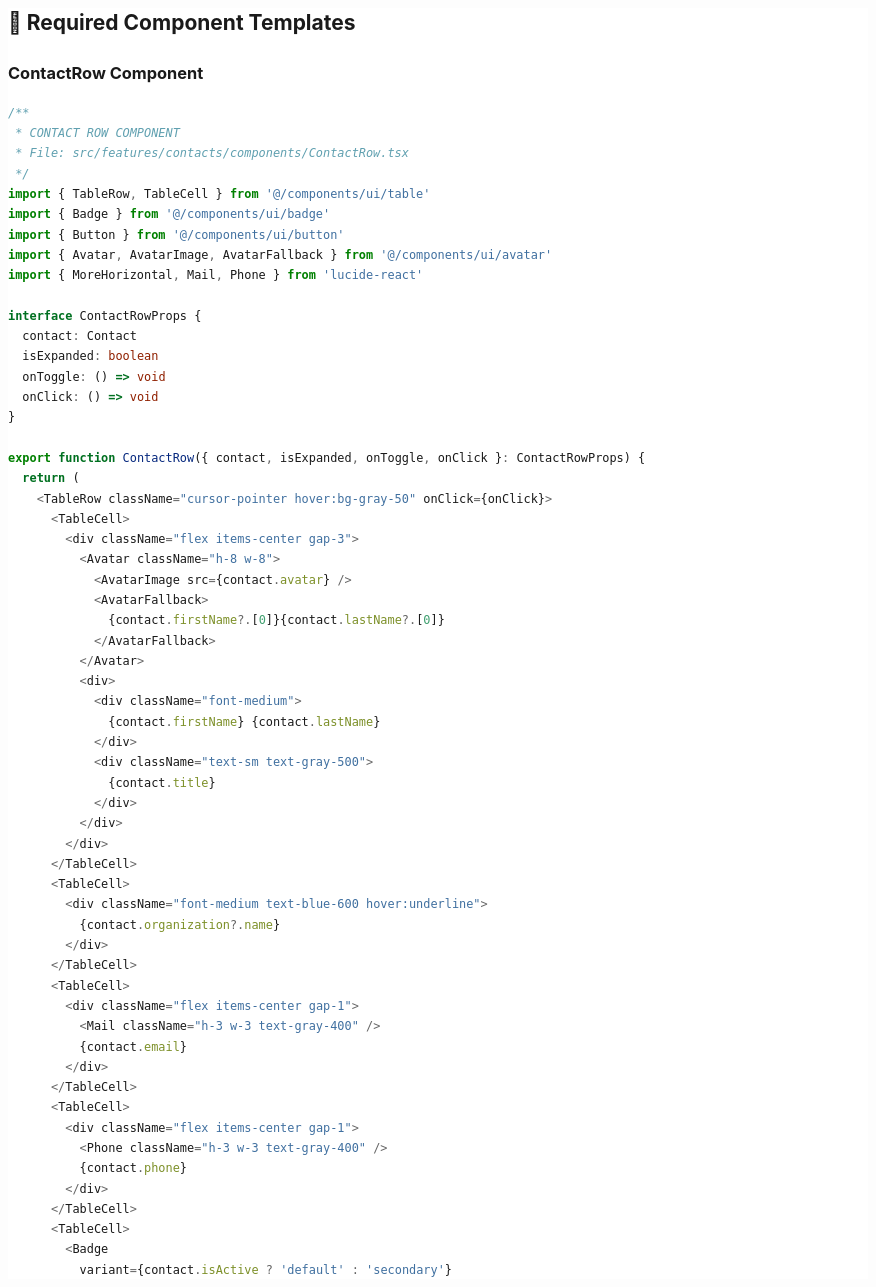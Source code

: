 ## 🧩 Required Component Templates

### ContactRow Component
```typescript
/**
 * CONTACT ROW COMPONENT
 * File: src/features/contacts/components/ContactRow.tsx
 */
import { TableRow, TableCell } from '@/components/ui/table'
import { Badge } from '@/components/ui/badge'
import { Button } from '@/components/ui/button'
import { Avatar, AvatarImage, AvatarFallback } from '@/components/ui/avatar'
import { MoreHorizontal, Mail, Phone } from 'lucide-react'

interface ContactRowProps {
  contact: Contact
  isExpanded: boolean
  onToggle: () => void
  onClick: () => void
}

export function ContactRow({ contact, isExpanded, onToggle, onClick }: ContactRowProps) {
  return (
    <TableRow className="cursor-pointer hover:bg-gray-50" onClick={onClick}>
      <TableCell>
        <div className="flex items-center gap-3">
          <Avatar className="h-8 w-8">
            <AvatarImage src={contact.avatar} />
            <AvatarFallback>
              {contact.firstName?.[0]}{contact.lastName?.[0]}
            </AvatarFallback>
          </Avatar>
          <div>
            <div className="font-medium">
              {contact.firstName} {contact.lastName}
            </div>
            <div className="text-sm text-gray-500">
              {contact.title}
            </div>
          </div>
        </div>
      </TableCell>
      <TableCell>
        <div className="font-medium text-blue-600 hover:underline">
          {contact.organization?.name}
        </div>
      </TableCell>
      <TableCell>
        <div className="flex items-center gap-1">
          <Mail className="h-3 w-3 text-gray-400" />
          {contact.email}
        </div>
      </TableCell>
      <TableCell>
        <div className="flex items-center gap-1">
          <Phone className="h-3 w-3 text-gray-400" />
          {contact.phone}
        </div>
      </TableCell>
      <TableCell>
        <Badge 
          variant={contact.isActive ? 'default' : 'secondary'}
```
